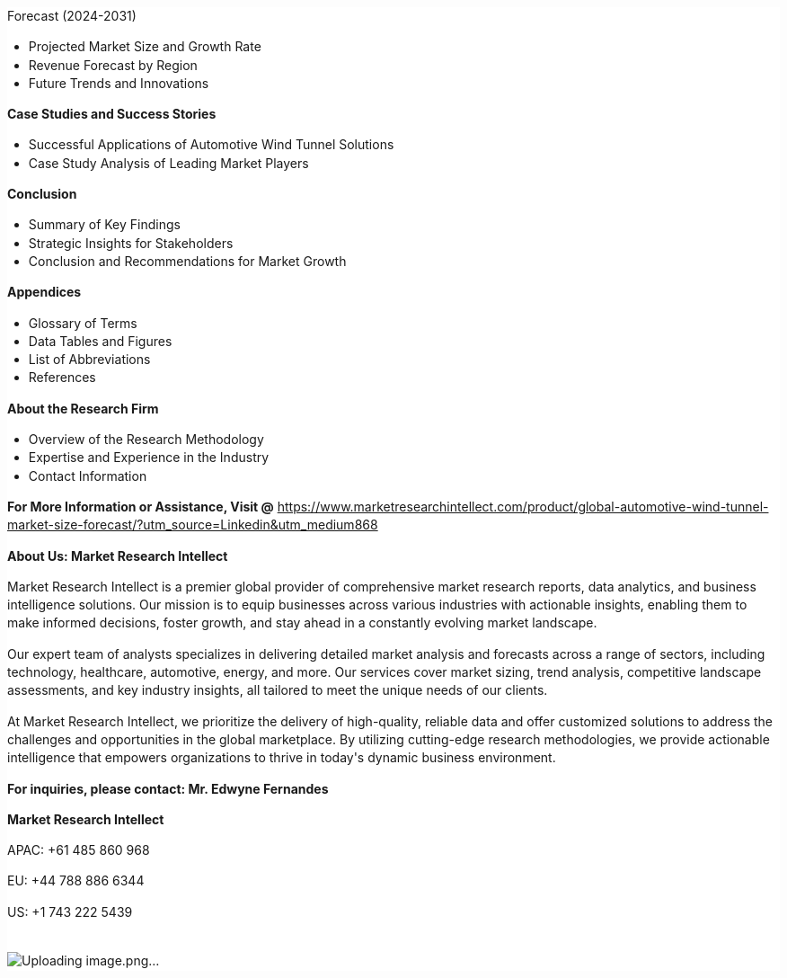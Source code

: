 Forecast (2024-2031)</strong></p><ul><li>Projected Market Size and Growth Rate</li><li>Revenue Forecast by Region</li><li>Future Trends and Innovations</li></ul><p><strong>Case Studies and Success Stories</strong></p><ul><li>Successful Applications of Automotive Wind Tunnel Solutions</li><li>Case Study Analysis of Leading Market Players</li></ul><p><strong>Conclusion</strong></p><ul><li>Summary of Key Findings</li><li>Strategic Insights for Stakeholders</li><li>Conclusion and Recommendations for Market Growth</li></ul><p><strong>Appendices</strong></p><ul><li>Glossary of Terms</li><li>Data Tables and Figures</li><li>List of Abbreviations</li><li>References</li></ul><p><strong>About the Research Firm</strong></p><ul><li>Overview of the Research Methodology</li><li>Expertise and Experience in the Industry</li><li>Contact Information</li></ul></div><div class="article-main__content" data-test-id="publishing-text-block"><p><span class="font-[700]"><strong>For More Information or Assistance, Visit @</strong>&nbsp;<a href="https://www.marketresearchintellect.com/product/global-automotive-wind-tunnel-market-size-forecast/?utm_source=Linkedin&utm_medium868">https://www.marketresearchintellect.com/product/global-automotive-wind-tunnel-market-size-forecast/?utm_source=Linkedin&utm_medium868</a></span></p><p><strong>About Us: Market Research Intellect</strong></p><p>Market Research Intellect is a premier global provider of comprehensive market research reports, data analytics, and business intelligence solutions. Our mission is to equip businesses across various industries with actionable insights, enabling them to make informed decisions, foster growth, and stay ahead in a constantly evolving market landscape.</p><p>Our expert team of analysts specializes in delivering detailed market analysis and forecasts across a range of sectors, including technology, healthcare, automotive, energy, and more. Our services cover market sizing, trend analysis, competitive landscape assessments, and key industry insights, all tailored to meet the unique needs of our clients.</p><p>At Market Research Intellect, we prioritize the delivery of high-quality, reliable data and offer customized solutions to address the challenges and opportunities in the global marketplace. By utilizing cutting-edge research methodologies, we provide actionable intelligence that empowers organizations to thrive in today's dynamic business environment.</p><p><strong>For inquiries, please contact: Mr. Edwyne Fernandes</strong></p><p><strong>Market Research Intellect</strong></p><p>APAC: +61 485 860 968</p><p>EU: +44 788 886 6344</p><p>US: +1 743 222 5439</p></div><div class="article-main__content" data-test-id="publishing-text-block">&nbsp;</div>
![Uploading image.png…]()
